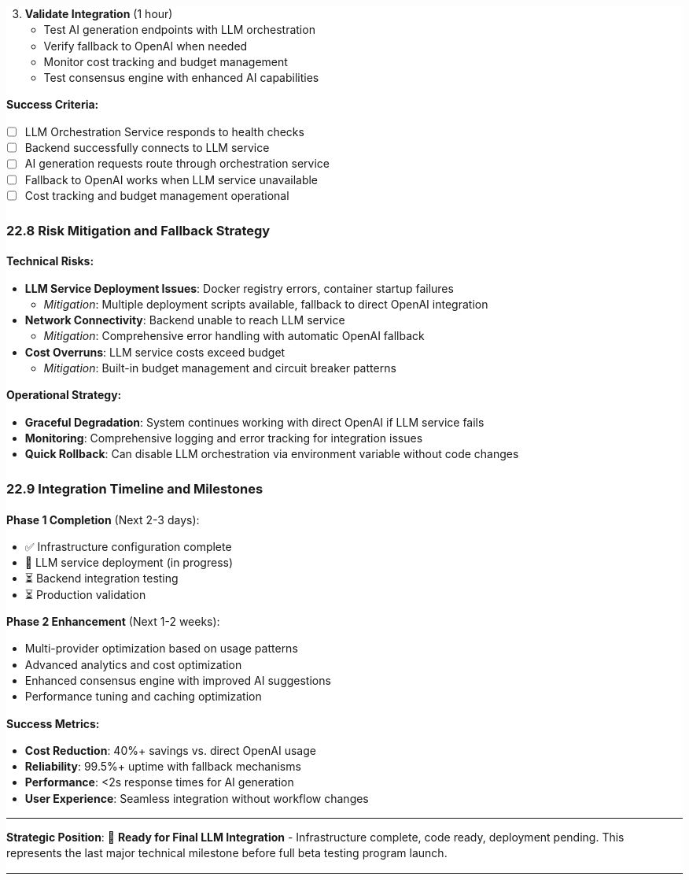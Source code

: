 3. **Validate Integration** (1 hour)
   - Test AI generation endpoints with LLM orchestration
   - Verify fallback to OpenAI when needed
   - Monitor cost tracking and budget management
   - Test consensus engine with enhanced AI capabilities

**Success Criteria:**
- [ ] LLM Orchestration Service responds to health checks
- [ ] Backend successfully connects to LLM service
- [ ] AI generation requests route through orchestration service
- [ ] Fallback to OpenAI works when LLM service unavailable
- [ ] Cost tracking and budget management operational

### 22.8 Risk Mitigation and Fallback Strategy

**Technical Risks:**
- **LLM Service Deployment Issues**: Docker registry errors, container startup failures
  - *Mitigation*: Multiple deployment scripts available, fallback to direct OpenAI integration
- **Network Connectivity**: Backend unable to reach LLM service
  - *Mitigation*: Comprehensive error handling with automatic OpenAI fallback
- **Cost Overruns**: LLM service costs exceed budget
  - *Mitigation*: Built-in budget management and circuit breaker patterns

**Operational Strategy:**
- **Graceful Degradation**: System continues working with direct OpenAI if LLM service fails
- **Monitoring**: Comprehensive logging and error tracking for integration issues
- **Quick Rollback**: Can disable LLM orchestration via environment variable without code changes

### 22.9 Integration Timeline and Milestones

**Phase 1 Completion** (Next 2-3 days):
- ✅ Infrastructure configuration complete
- 🔄 LLM service deployment (in progress)
- ⏳ Backend integration testing
- ⏳ Production validation

**Phase 2 Enhancement** (Next 1-2 weeks):
- Multi-provider optimization based on usage patterns
- Advanced analytics and cost optimization
- Enhanced consensus engine with improved AI suggestions
- Performance tuning and caching optimization

**Success Metrics:**
- **Cost Reduction**: 40%+ savings vs. direct OpenAI usage
- **Reliability**: 99.5%+ uptime with fallback mechanisms
- **Performance**: <2s response times for AI generation
- **User Experience**: Seamless integration without workflow changes

---

**Strategic Position**: 🚀 **Ready for Final LLM Integration** - Infrastructure complete, code ready, deployment pending. This represents the last major technical milestone before full beta testing program launch.

---